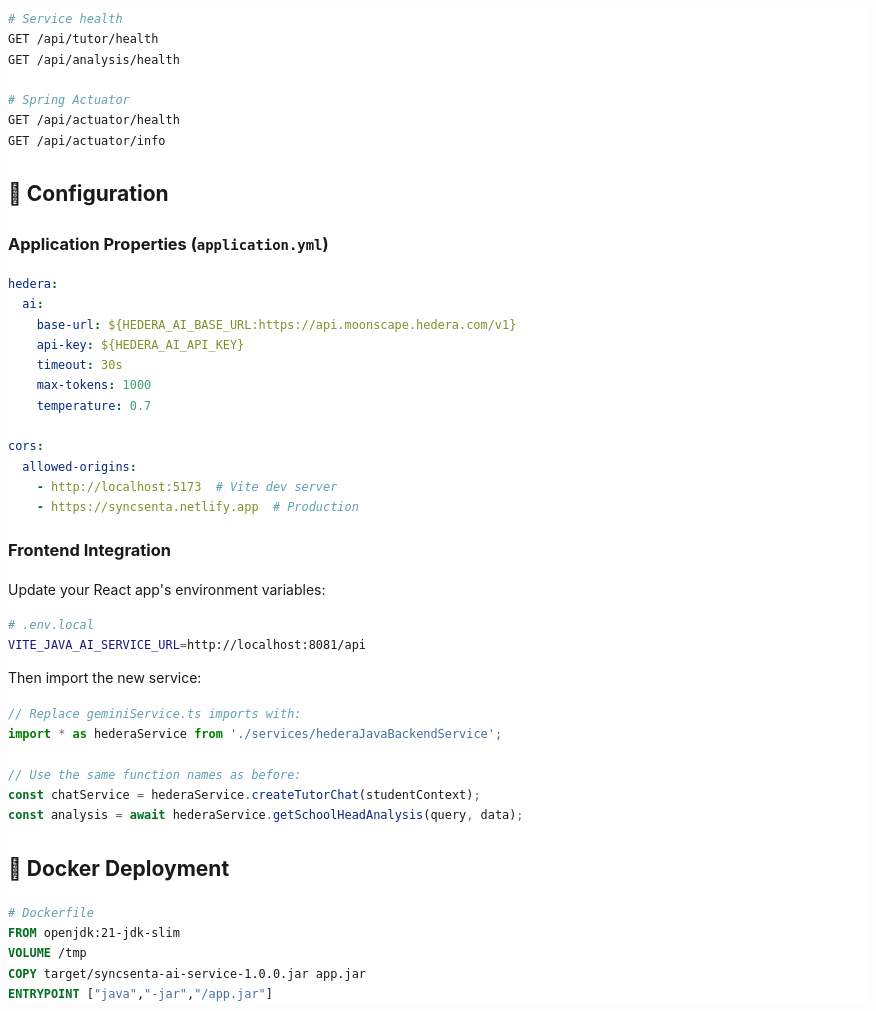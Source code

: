 ```bash
# Service health
GET /api/tutor/health
GET /api/analysis/health

# Spring Actuator
GET /api/actuator/health
GET /api/actuator/info
```

## 🔧 Configuration

### Application Properties (`application.yml`)

```yaml
hedera:
  ai:
    base-url: ${HEDERA_AI_BASE_URL:https://api.moonscape.hedera.com/v1}
    api-key: ${HEDERA_AI_API_KEY}
    timeout: 30s
    max-tokens: 1000
    temperature: 0.7

cors:
  allowed-origins: 
    - http://localhost:5173  # Vite dev server
    - https://syncsenta.netlify.app  # Production
```

### Frontend Integration

Update your React app's environment variables:

```bash
# .env.local
VITE_JAVA_AI_SERVICE_URL=http://localhost:8081/api
```

Then import the new service:

```typescript
// Replace geminiService.ts imports with:
import * as hederaService from './services/hederaJavaBackendService';

// Use the same function names as before:
const chatService = hederaService.createTutorChat(studentContext);
const analysis = await hederaService.getSchoolHeadAnalysis(query, data);
```

## 🐳 Docker Deployment

```dockerfile
# Dockerfile
FROM openjdk:21-jdk-slim
VOLUME /tmp
COPY target/syncsenta-ai-service-1.0.0.jar app.jar
ENTRYPOINT ["java","-jar","/app.jar"]
```
